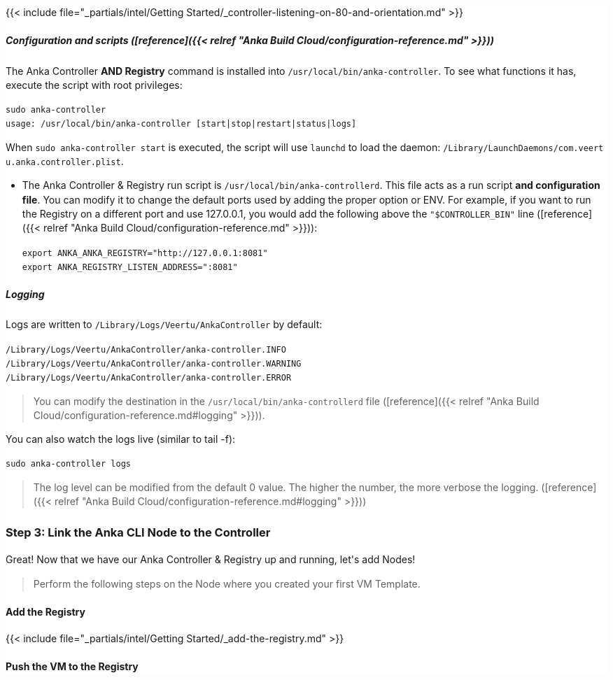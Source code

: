 {{< include file="_partials/intel/Getting Started/_controller-listening-on-80-and-orientation.md" >}}

##### Configuration and scripts ([reference]({{< relref "Anka Build Cloud/configuration-reference.md" >}}))

The Anka Controller **AND Registry** command is installed into `/usr/local/bin/anka-controller`. To see what functions it has, execute the script with root privileges:
```shell 
sudo anka-controller
usage: /usr/local/bin/anka-controller [start|stop|restart|status|logs]
```
When `sudo anka-controller start` is executed, the script will use `launchd` to load the daemon: `/Library/LaunchDaemons/com.veertu.anka.controller.plist`.
 - The Anka Controller & Registry run script is `/usr/local/bin/anka-controllerd`. This file acts as a run script **and configuration file**. You can modify it to change the default ports used by adding the proper option or ENV. For example, if you want to run the Registry on a different port and use 127.0.0.1, you would add the following above the `"$CONTROLLER_BIN"` line ([reference]({{< relref "Anka Build Cloud/configuration-reference.md" >}})): 
    ```shell
    export ANKA_ANKA_REGISTRY="http://127.0.0.1:8081"
    export ANKA_REGISTRY_LISTEN_ADDRESS=":8081" 
    ```

##### Logging

Logs are written to `/Library/Logs/Veertu/AnkaController` by default:
```shell
/Library/Logs/Veertu/AnkaController/anka-controller.INFO
/Library/Logs/Veertu/AnkaController/anka-controller.WARNING
/Library/Logs/Veertu/AnkaController/anka-controller.ERROR
```
 
> You can modify the destination in the `/usr/local/bin/anka-controllerd` file ([reference]({{< relref "Anka Build Cloud/configuration-reference.md#logging" >}})).

You can also watch the logs live (similar to tail -f):
```shell
sudo anka-controller logs
```
 
> The log level can be modified from the default 0 value. The higher the number, the more verbose the logging. ([reference]({{< relref "Anka Build Cloud/configuration-reference.md#logging" >}}))

### Step 3: Link the Anka CLI Node to the Controller

Great! Now that we have our Anka Controller & Registry up and running, let's add Nodes!

> Perform the following steps on the Node where you created your first VM Template.

#### Add the Registry

{{< include file="_partials/intel/Getting Started/_add-the-registry.md" >}}

#### Push the VM to the Registry
